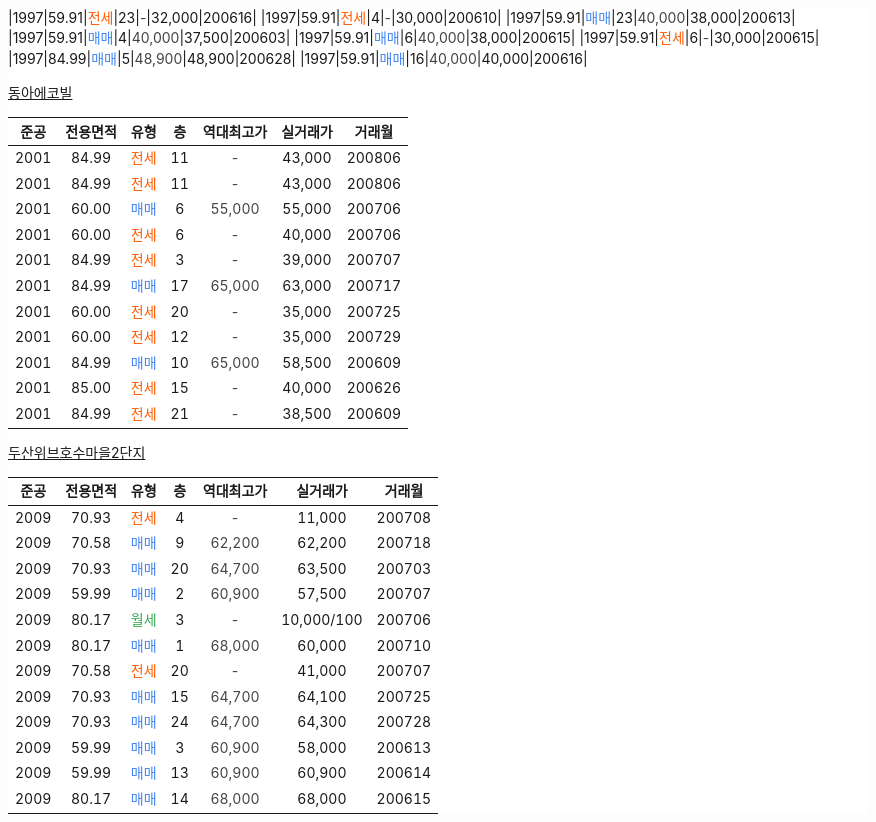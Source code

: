 |1997|59.91|<span style="color:#ff5a00">전세</span>|23|<span style="color:#444444">-</span>|32,000|200616|
|1997|59.91|<span style="color:#ff5a00">전세</span>|4|<span style="color:#444444">-</span>|30,000|200610|
|1997|59.91|<span style="color:#4285f3">매매</span>|23|<span style="color:#444444">40,000</span>|38,000|200613|
|1997|59.91|<span style="color:#4285f3">매매</span>|4|<span style="color:#444444">40,000</span>|37,500|200603|
|1997|59.91|<span style="color:#4285f3">매매</span>|6|<span style="color:#444444">40,000</span>|38,000|200615|
|1997|59.91|<span style="color:#ff5a00">전세</span>|6|<span style="color:#444444">-</span>|30,000|200615|
|1997|84.99|<span style="color:#4285f3">매매</span>|5|<span style="color:#444444">48,900</span>|48,900|200628|
|1997|59.91|<span style="color:#4285f3">매매</span>|16|<span style="color:#444444">40,000</span>|40,000|200616|

[동아에코빌](https://search.naver.com/search.naver?query=%EA%B2%BD%EA%B8%B0%EB%8F%84+%EC%9D%98%EC%99%95%EC%8B%9C+%ED%8F%AC%EC%9D%BC%EB%8F%99+%EB%8F%99%EC%95%84%EC%97%90%EC%BD%94%EB%B9%8C)

|준공|전용면적|유형|층|역대최고가|실거래가|거래월|
|:---:|:---:|:---:|:---:|:---:|:---:|:---:|
|2001|84.99|<span style="color:#ff5a00">전세</span>|11|<span style="color:#444444">-</span>|43,000|200806|
|2001|84.99|<span style="color:#ff5a00">전세</span>|11|<span style="color:#444444">-</span>|43,000|200806|
|2001|60.00|<span style="color:#4285f3">매매</span>|6|<span style="color:#444444">55,000</span>|55,000|200706|
|2001|60.00|<span style="color:#ff5a00">전세</span>|6|<span style="color:#444444">-</span>|40,000|200706|
|2001|84.99|<span style="color:#ff5a00">전세</span>|3|<span style="color:#444444">-</span>|39,000|200707|
|2001|84.99|<span style="color:#4285f3">매매</span>|17|<span style="color:#444444">65,000</span>|63,000|200717|
|2001|60.00|<span style="color:#ff5a00">전세</span>|20|<span style="color:#444444">-</span>|35,000|200725|
|2001|60.00|<span style="color:#ff5a00">전세</span>|12|<span style="color:#444444">-</span>|35,000|200729|
|2001|84.99|<span style="color:#4285f3">매매</span>|10|<span style="color:#444444">65,000</span>|58,500|200609|
|2001|85.00|<span style="color:#ff5a00">전세</span>|15|<span style="color:#444444">-</span>|40,000|200626|
|2001|84.99|<span style="color:#ff5a00">전세</span>|21|<span style="color:#444444">-</span>|38,500|200609|

[두산위브호수마을2단지](https://search.naver.com/search.naver?query=%EA%B2%BD%EA%B8%B0%EB%8F%84+%EC%9D%98%EC%99%95%EC%8B%9C+%ED%8F%AC%EC%9D%BC%EB%8F%99+%EB%91%90%EC%82%B0%EC%9C%84%EB%B8%8C%ED%98%B8%EC%88%98%EB%A7%88%EC%9D%842%EB%8B%A8%EC%A7%80)

|준공|전용면적|유형|층|역대최고가|실거래가|거래월|
|:---:|:---:|:---:|:---:|:---:|:---:|:---:|
|2009|70.93|<span style="color:#ff5a00">전세</span>|4|<span style="color:#444444">-</span>|11,000|200708|
|2009|70.58|<span style="color:#4285f3">매매</span>|9|<span style="color:#444444">62,200</span>|62,200|200718|
|2009|70.93|<span style="color:#4285f3">매매</span>|20|<span style="color:#444444">64,700</span>|63,500|200703|
|2009|59.99|<span style="color:#4285f3">매매</span>|2|<span style="color:#444444">60,900</span>|57,500|200707|
|2009|80.17|<span style="color:#34a853">월세</span>|3|<span style="color:#444444">-</span>|10,000/100|200706|
|2009|80.17|<span style="color:#4285f3">매매</span>|1|<span style="color:#444444">68,000</span>|60,000|200710|
|2009|70.58|<span style="color:#ff5a00">전세</span>|20|<span style="color:#444444">-</span>|41,000|200707|
|2009|70.93|<span style="color:#4285f3">매매</span>|15|<span style="color:#444444">64,700</span>|64,100|200725|
|2009|70.93|<span style="color:#4285f3">매매</span>|24|<span style="color:#444444">64,700</span>|64,300|200728|
|2009|59.99|<span style="color:#4285f3">매매</span>|3|<span style="color:#444444">60,900</span>|58,000|200613|
|2009|59.99|<span style="color:#4285f3">매매</span>|13|<span style="color:#444444">60,900</span>|60,900|200614|
|2009|80.17|<span style="color:#4285f3">매매</span>|14|<span style="color:#444444">68,000</span>|68,000|200615|